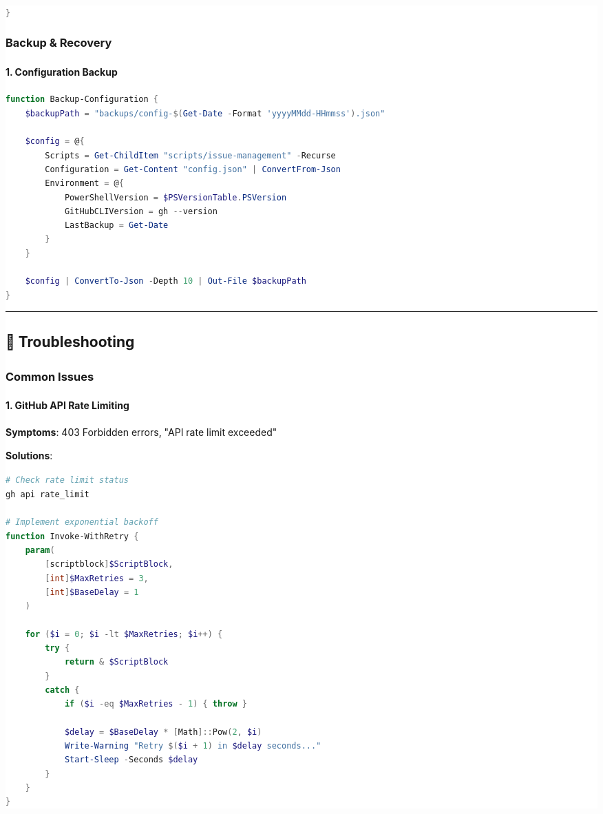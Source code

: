 ```powershell
}
```

### Backup & Recovery

#### 1. Configuration Backup
```powershell
function Backup-Configuration {
    $backupPath = "backups/config-$(Get-Date -Format 'yyyyMMdd-HHmmss').json"
    
    $config = @{
        Scripts = Get-ChildItem "scripts/issue-management" -Recurse
        Configuration = Get-Content "config.json" | ConvertFrom-Json
        Environment = @{
            PowerShellVersion = $PSVersionTable.PSVersion
            GitHubCLIVersion = gh --version
            LastBackup = Get-Date
        }
    }
    
    $config | ConvertTo-Json -Depth 10 | Out-File $backupPath
}
```

---

## 🔧 Troubleshooting

### Common Issues

#### 1. GitHub API Rate Limiting
**Symptoms**: 403 Forbidden errors, "API rate limit exceeded"

**Solutions**:
```powershell
# Check rate limit status
gh api rate_limit

# Implement exponential backoff
function Invoke-WithRetry {
    param(
        [scriptblock]$ScriptBlock,
        [int]$MaxRetries = 3,
        [int]$BaseDelay = 1
    )
    
    for ($i = 0; $i -lt $MaxRetries; $i++) {
        try {
            return & $ScriptBlock
        }
        catch {
            if ($i -eq $MaxRetries - 1) { throw }
            
            $delay = $BaseDelay * [Math]::Pow(2, $i)
            Write-Warning "Retry $($i + 1) in $delay seconds..."
            Start-Sleep -Seconds $delay
        }
    }
}
```
